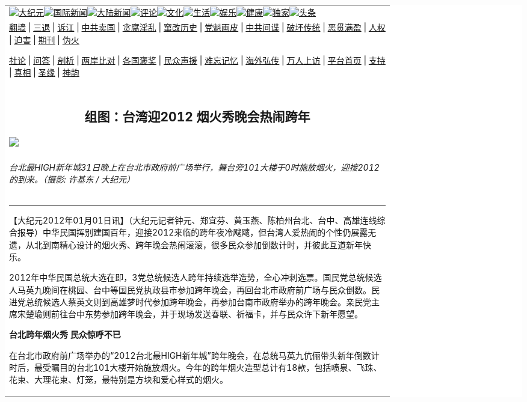 <a name="1" id="1" target="_blank"></a><span id="1"></span>  <table align=center border="0"><tr><td colspan="2" valign=TOP><a href="/gb/nsc413.md#1"><img src="https://raw.githubusercontent.com/qcifnw3996/www/master/t/djy/1.jpg" title="大纪元"></a><a href="/gb/n24hr.md#1"><img src="https://raw.githubusercontent.com/qcifnw3996/www/master/t/djy/3.jpg" title="国际新闻"></a><a href="/gb/nsc413.md#1"><img src="https://raw.githubusercontent.com/qcifnw3996/www/master/t/djy/4.jpg" title="大陆新闻"></a><a href="/gb/news392.md#1"><img src="https://raw.githubusercontent.com/qcifnw3996/www/master/t/djy/5.jpg" title="评论"></a><a href="/gb/news2007.md#1"><img src="https://raw.githubusercontent.com/qcifnw3996/www/master/t/djy/6.jpg" title="文化"></a><a href="/gb/news2008.md#1"><img src="https://raw.githubusercontent.com/qcifnw3996/www/master/t/djy/7.jpg" title="生活"></a><a href="/gb/ncyule.md#1"><img src="https://raw.githubusercontent.com/qcifnw3996/www/master/t/djy/8.jpg" title="娱乐"></a><a href="/gb/nsc1002.md#1"><img src="https://raw.githubusercontent.com/qcifnw3996/www/master/t/djy/9.jpg" title="健康"><a href="/gb/nf6092.md#1"><img src="https://raw.githubusercontent.com/qcifnw3996/www/master/t/djy/10a.jpg" title="独家"></a><a href="/gb/nf4514.md#1"><img src="https://raw.githubusercontent.com/qcifnw3996/www/master/t/djy/12a.jpg" title="头条"></a></td></tr>  <tr><td colspan="2" valign=TOP><a target="_blank" href="https://github.com/bannedbook/fanqiang/wiki">翻墙</a> | <a target="_blank" href="/gb/nf5657.md#1">三退</a> | <a target="_blank" href="/gb/nf6124.md#1">诉江</a> | <a target="_blank" href="/gb/nf1176117.md#1">中共卖国</a> | <a target="_blank" href="/gb/nf5773.md#1">贪腐淫乱</a> | <a target="_blank" href="/gb/nf1176115.md#1">窜改历史</a> | <a target="_blank" href="/gb/nf1176107.md#1">党魁画皮</a> | <a target="_blank" href="/gb/nf1320400.md#1">中共间谍</a> | <a target="_blank" href="/gb/nf1176114.md#1">破坏传统</a> | <a target="_blank" href="https://github.com/fqnews/ntdtv/blob/master/gb/prog447_1.md#1">恶贯满盈</a> | <a target="_blank" href="/gb/ncid278.md#1">人权</a> | <a target="_blank" href="/gb/nf1176111.md#1">迫害</a> | <a target="_blank" href="https://gitlab.com/szzdlab/mh-qikan/blob/master/README.md#1">期刊</a> | <a target="_blank" href="/gb/nf5562.md#1">伪火</a></p>
<p><a target="_blank" href="/gb/9p.md#1">社论</a> | <a target="_blank" href="/gb/nf4378.md#1">问答</a> | <a target="_blank" href="/gb/nf5792.md#1">剖析</a> | <a target="_blank" href="/gb/nf5735.md#1">两岸比对</a> | <a target="_blank" href="/gb/nf6119.md#1">各国褒奖</a> | <a target="_blank" href="/gb/nf6120.md#1">民众声援</a> | <a target="_blank" href="/gb/nf1188594.md#1">难忘记忆</a> | <a target="_blank" href="/gb/nf3180.md#1">海外弘传</a> | <a target="_blank" href="/gb/nf5410.md#1">万人上访</a> | <a target="_blank" href="https://github.com/bannedbook/fanqiang/wiki">平台首页</a> | <a target="_blank" href="/gb/nf4386.md#1">支持</a> | <a target="_blank" href="/gb/nf4389.md#1">真相</a> | <a target="_blank" href="/gb/nf5790.md#1">圣缘</a> | <a target="_blank" href="/gb/nf4786.md#1">神韵</a></td></tr>  <tr><td valign=TOP width="626"><h2 align=center>组图：台湾迎2012 烟火秀晚会热闹跨年</h2>  <img width="600" src="https://i.epochtimes.com/assets/uploads/2012/01/1112311407042519-399x599.jpg" />  <h6>台北最HIGH新年城31日晚上在台北市政府前广场举行，舞台旁101大楼于0时施放烟火，迎接2012的到来。（摄影: 许基东 / 大纪元）    </h6>  <hr>  <p>【大纪元2012年01月01日讯】（大纪元记者钟元、郑宜芬、黄玉燕、陈柏州台北、台中、高雄连线综合报导）中华民国挥别建国百年，迎接2012来临的<ahref="/gb/tag/%E8%B7%A8%E5%B9%B4.md#1">跨年</a>夜冷飕飕，但台湾人爱热闹的个性仍展露无遗，从北到南精心设计的<ahref="/gb/tag/%E7%83%9F%E7%81%AB.md#1">烟火</a>秀、<ahref="/gb/tag/%E8%B7%A8%E5%B9%B4.md#1">跨年</a><ahref="/gb/tag/%E6%99%9A%E4%BC%9A.md#1">晚会</a>热闹滚滚，很多民众参加倒数计时，并彼此互道新年快乐。</p>
  <p>2012年中华民国总统大选在即，3党总统候选人跨年持续选举造势，全心冲刺选票。国民党总统候选人马英九晚间在桃园、台中等国民党执政县市参加跨年<ahref="/gb/tag/%E6%99%9A%E4%BC%9A.md#1">晚会</a>，再回台北市政府前广场与民众倒数。民进党总统候选人蔡英文则到高雄梦时代参加跨年晚会，再参加台南市政府举办的跨年晚会。亲民党主席宋楚瑜则前往台中东势参加跨年晚会，并于现场发送春联、祈福卡，并与民众许下新年愿望。</p>
  <p><b>台北跨年<ahref="/gb/tag/%E7%83%9F%E7%81%AB.md#1">烟火</a>秀 民众惊呼不已</b></p>
  <p>在台北市政府前广场举办的“2012台北最HIGH新年城”跨年晚会，在总统马英九伉俪带头新年倒数计时后，最受瞩目的台北101大楼开始施放烟火。今年的跨年烟火造型总计有18款，包括喷泉、飞珠、花束、大理花束、灯笼，最特别是方块和爱心样式的烟火。</p>
